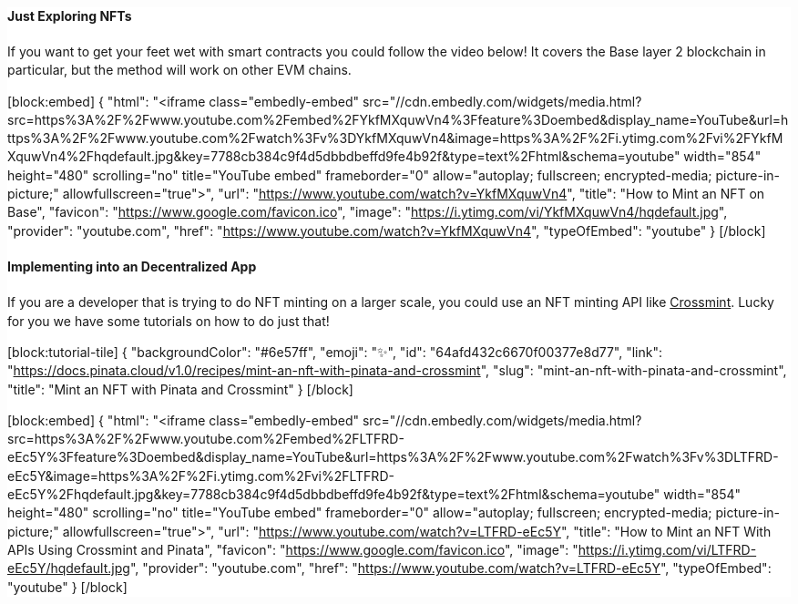 #### Just Exploring NFTs

If you want to get your feet wet with smart contracts you could follow the video below! It covers the Base layer 2 blockchain in particular, but the method will work on other EVM chains. 

[block:embed]
{
  "html": "<iframe class=\"embedly-embed\" src=\"//cdn.embedly.com/widgets/media.html?src=https%3A%2F%2Fwww.youtube.com%2Fembed%2FYkfMXquwVn4%3Ffeature%3Doembed&display_name=YouTube&url=https%3A%2F%2Fwww.youtube.com%2Fwatch%3Fv%3DYkfMXquwVn4&image=https%3A%2F%2Fi.ytimg.com%2Fvi%2FYkfMXquwVn4%2Fhqdefault.jpg&key=7788cb384c9f4d5dbbdbeffd9fe4b92f&type=text%2Fhtml&schema=youtube\" width=\"854\" height=\"480\" scrolling=\"no\" title=\"YouTube embed\" frameborder=\"0\" allow=\"autoplay; fullscreen; encrypted-media; picture-in-picture;\" allowfullscreen=\"true\"></iframe>",
  "url": "https://www.youtube.com/watch?v=YkfMXquwVn4",
  "title": "How to Mint an NFT on Base",
  "favicon": "https://www.google.com/favicon.ico",
  "image": "https://i.ytimg.com/vi/YkfMXquwVn4/hqdefault.jpg",
  "provider": "youtube.com",
  "href": "https://www.youtube.com/watch?v=YkfMXquwVn4",
  "typeOfEmbed": "youtube"
}
[/block]


#### Implementing into an Decentralized App

If you are a developer that is trying to do NFT minting on a larger scale, you could use an NFT minting API like [Crossmint](https://crossmint.com). Lucky for you we have some tutorials on how to do just that! 

[block:tutorial-tile]
{
  "backgroundColor": "#6e57ff",
  "emoji": "✨",
  "id": "64afd432c6670f00377e8d77",
  "link": "https://docs.pinata.cloud/v1.0/recipes/mint-an-nft-with-pinata-and-crossmint",
  "slug": "mint-an-nft-with-pinata-and-crossmint",
  "title": "Mint an NFT with Pinata and Crossmint"
}
[/block]


[block:embed]
{
  "html": "<iframe class=\"embedly-embed\" src=\"//cdn.embedly.com/widgets/media.html?src=https%3A%2F%2Fwww.youtube.com%2Fembed%2FLTFRD-eEc5Y%3Ffeature%3Doembed&display_name=YouTube&url=https%3A%2F%2Fwww.youtube.com%2Fwatch%3Fv%3DLTFRD-eEc5Y&image=https%3A%2F%2Fi.ytimg.com%2Fvi%2FLTFRD-eEc5Y%2Fhqdefault.jpg&key=7788cb384c9f4d5dbbdbeffd9fe4b92f&type=text%2Fhtml&schema=youtube\" width=\"854\" height=\"480\" scrolling=\"no\" title=\"YouTube embed\" frameborder=\"0\" allow=\"autoplay; fullscreen; encrypted-media; picture-in-picture;\" allowfullscreen=\"true\"></iframe>",
  "url": "https://www.youtube.com/watch?v=LTFRD-eEc5Y",
  "title": "How to Mint an NFT With APIs Using Crossmint and Pinata",
  "favicon": "https://www.google.com/favicon.ico",
  "image": "https://i.ytimg.com/vi/LTFRD-eEc5Y/hqdefault.jpg",
  "provider": "youtube.com",
  "href": "https://www.youtube.com/watch?v=LTFRD-eEc5Y",
  "typeOfEmbed": "youtube"
}
[/block]
